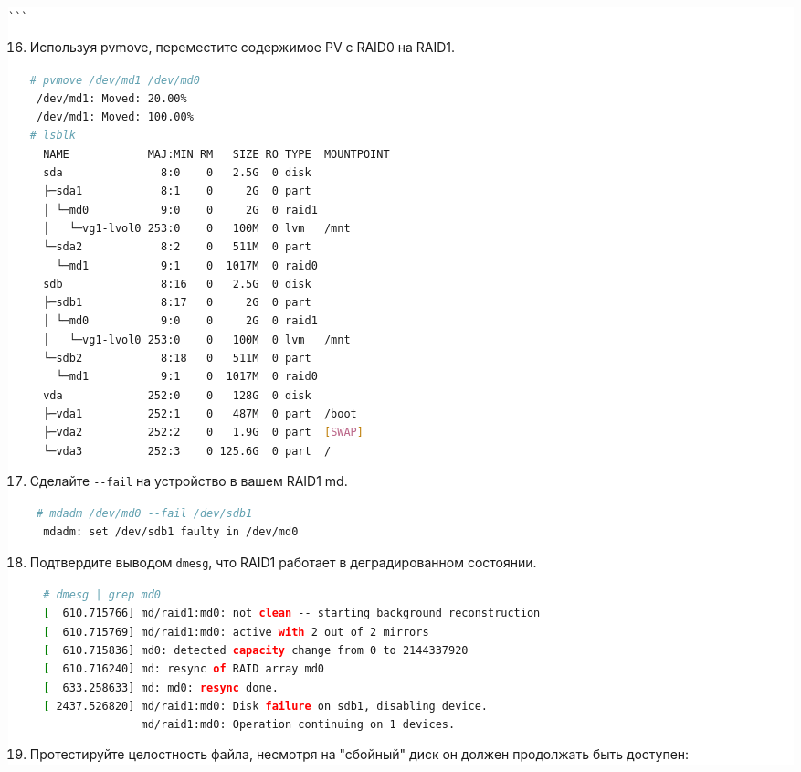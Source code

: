     ```

16. Используя pvmove, переместите содержимое PV с RAID0 на RAID1.
    ```bash
    # pvmove /dev/md1 /dev/md0
     /dev/md1: Moved: 20.00%
     /dev/md1: Moved: 100.00%
    # lsblk 
      NAME            MAJ:MIN RM   SIZE RO TYPE  MOUNTPOINT
      sda               8:0    0   2.5G  0 disk  
      ├─sda1            8:1    0     2G  0 part  
      │ └─md0           9:0    0     2G  0 raid1 
      │   └─vg1-lvol0 253:0    0   100M  0 lvm   /mnt
      └─sda2            8:2    0   511M  0 part  
        └─md1           9:1    0  1017M  0 raid0 
      sdb               8:16   0   2.5G  0 disk  
      ├─sdb1            8:17   0     2G  0 part  
      │ └─md0           9:0    0     2G  0 raid1 
      │   └─vg1-lvol0 253:0    0   100M  0 lvm   /mnt
      └─sdb2            8:18   0   511M  0 part  
        └─md1           9:1    0  1017M  0 raid0 
      vda             252:0    0   128G  0 disk  
      ├─vda1          252:1    0   487M  0 part  /boot
      ├─vda2          252:2    0   1.9G  0 part  [SWAP]
      └─vda3          252:3    0 125.6G  0 part  /

    ```
17. Сделайте `--fail` на устройство в вашем RAID1 md.
    ```bash
     # mdadm /dev/md0 --fail /dev/sdb1
      mdadm: set /dev/sdb1 faulty in /dev/md0

    ```
18. Подтвердите выводом `dmesg`, что RAID1 работает в деградированном состоянии.
    ```bash
      # dmesg | grep md0
      [  610.715766] md/raid1:md0: not clean -- starting background reconstruction
      [  610.715769] md/raid1:md0: active with 2 out of 2 mirrors
      [  610.715836] md0: detected capacity change from 0 to 2144337920
      [  610.716240] md: resync of RAID array md0
      [  633.258633] md: md0: resync done.
      [ 2437.526820] md/raid1:md0: Disk failure on sdb1, disabling device.
                     md/raid1:md0: Operation continuing on 1 devices.

    ```
19. Протестируйте целостность файла, несмотря на "сбойный" диск он должен продолжать быть доступен:
